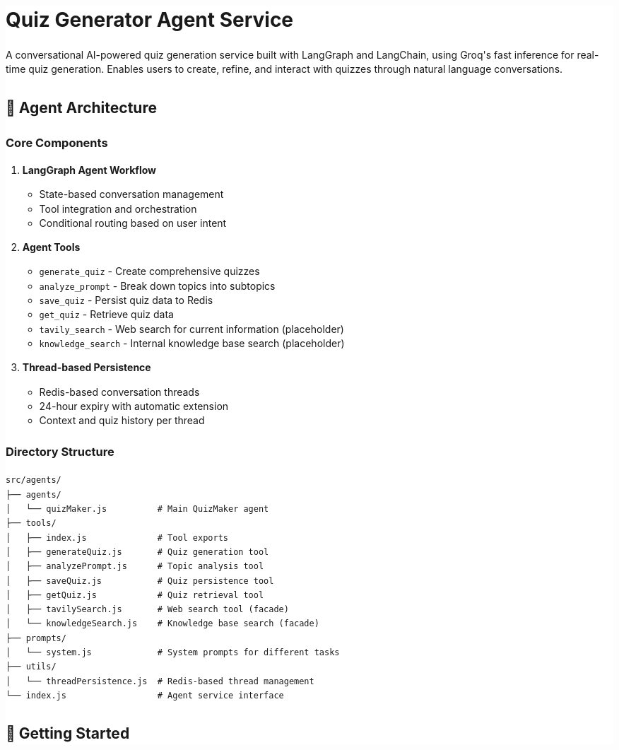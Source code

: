 # Quiz Generator Agent Service

A conversational AI-powered quiz generation service built with LangGraph and LangChain, using Groq's fast inference for real-time quiz generation. Enables users to create, refine, and interact with quizzes through natural language conversations.

## 🧠 Agent Architecture

### Core Components

1. **LangGraph Agent Workflow**
   - State-based conversation management
   - Tool integration and orchestration
   - Conditional routing based on user intent

2. **Agent Tools**
   - `generate_quiz` - Create comprehensive quizzes
   - `analyze_prompt` - Break down topics into subtopics
   - `save_quiz` - Persist quiz data to Redis
   - `get_quiz` - Retrieve quiz data
   - `tavily_search` - Web search for current information (placeholder)
   - `knowledge_search` - Internal knowledge base search (placeholder)

3. **Thread-based Persistence**
   - Redis-based conversation threads
   - 24-hour expiry with automatic extension
   - Context and quiz history per thread

### Directory Structure

```
src/agents/
├── agents/
│   └── quizMaker.js          # Main QuizMaker agent
├── tools/
│   ├── index.js              # Tool exports
│   ├── generateQuiz.js       # Quiz generation tool
│   ├── analyzePrompt.js      # Topic analysis tool
│   ├── saveQuiz.js           # Quiz persistence tool
│   ├── getQuiz.js            # Quiz retrieval tool
│   ├── tavilySearch.js       # Web search tool (facade)
│   └── knowledgeSearch.js    # Knowledge base search (facade)
├── prompts/
│   └── system.js             # System prompts for different tasks
├── utils/
│   └── threadPersistence.js  # Redis-based thread management
└── index.js                  # Agent service interface
```

## 🚀 Getting Started
